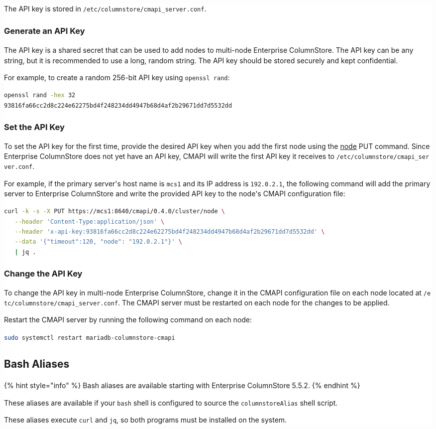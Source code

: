 The API key is stored in `/etc/columnstore/cmapi_server.conf`.

### Generate an API Key

The API key is a shared secret that can be used to add nodes to multi-node Enterprise ColumnStore. The API key can be any string, but it is recommended to use a long, random string. The API key should be stored securely and kept confidential.

For example, to create a random 256-bit API key using `openssl rand`:

```bash
openssl rand -hex 32
93816fa66cc2d8c224e62275bd4f248234dd4947b68d4af2b29671dd7d5532dd
```

### Set the API Key

To set the API key for the first time, provide the desired API key when you add the first node using the [node](http://localhost:8000/docs/columnstore/ref/cmapi/add-node/) PUT command. Since Enterprise ColumnStore does not yet have an API key, CMAPI will write the first API key it receives to `/etc/columnstore/cmapi_server.conf`.

For example, if the primary server's host name is `mcs1` and its IP address is `192.0.2.1`, the following command will add the primary server to Enterprise ColumnStore and write the provided API key to the node's CMAPI configuration file:

```bash
curl -k -s -X PUT https://mcs1:8640/cmapi/0.4.0/cluster/node \
   --header 'Content-Type:application/json' \
   --header 'x-api-key:93816fa66cc2d8c224e62275bd4f248234dd4947b68d4af2b29671dd7d5532dd' \
   --data '{"timeout":120, "node": "192.0.2.1"}' \
   | jq .
```

### Change the API Key

To change the API key in multi-node Enterprise ColumnStore, change it in the CMAPI configuration file on each node located at `/etc/columnstore/cmapi_server.conf`. The CMAPI server must be restarted on each node for the changes to be applied.

Restart the CMAPI server by running the following command on each node:

```bash
sudo systemctl restart mariadb-columnstore-cmapi
```

## Bash Aliases

{% hint style="info" %}
Bash aliases are available starting with Enterprise ColumnStore 5.5.2.
{% endhint %}

These aliases are available if your `bash` shell is configured to source the `columnstoreAlias` shell script.

These aliases execute `curl` and `jq`, so both programs must be installed on the system.
